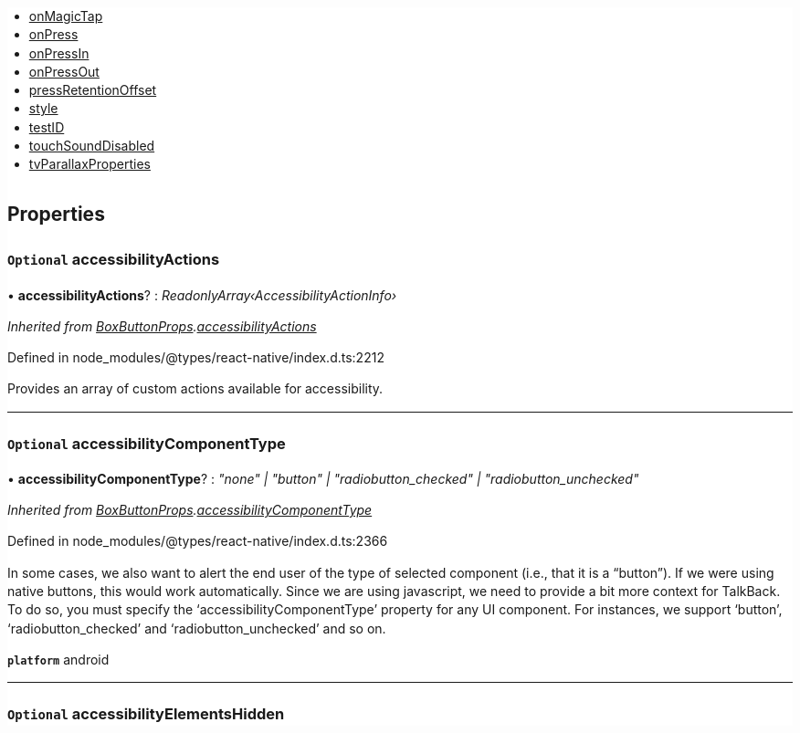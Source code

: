 * [onMagicTap](_packages_ui_src_boxbutton_boxbutton_.boxbuttonprops.md#optional-onmagictap)
* [onPress](_packages_ui_src_boxbutton_boxbutton_.boxbuttonprops.md#optional-onpress)
* [onPressIn](_packages_ui_src_boxbutton_boxbutton_.boxbuttonprops.md#optional-onpressin)
* [onPressOut](_packages_ui_src_boxbutton_boxbutton_.boxbuttonprops.md#optional-onpressout)
* [pressRetentionOffset](_packages_ui_src_boxbutton_boxbutton_.boxbuttonprops.md#optional-pressretentionoffset)
* [style](_packages_ui_src_boxbutton_boxbutton_.boxbuttonprops.md#optional-style)
* [testID](_packages_ui_src_boxbutton_boxbutton_.boxbuttonprops.md#optional-testid)
* [touchSoundDisabled](_packages_ui_src_boxbutton_boxbutton_.boxbuttonprops.md#optional-touchsounddisabled)
* [tvParallaxProperties](_packages_ui_src_boxbutton_boxbutton_.boxbuttonprops.md#optional-tvparallaxproperties)

## Properties

### `Optional` accessibilityActions

• **accessibilityActions**? : *ReadonlyArray‹AccessibilityActionInfo›*

*Inherited from [BoxButtonProps](_packages_ui_src_boxbutton_boxbutton_.boxbuttonprops.md).[accessibilityActions](_packages_ui_src_boxbutton_boxbutton_.boxbuttonprops.md#optional-accessibilityactions)*

Defined in node_modules/@types/react-native/index.d.ts:2212

Provides an array of custom actions available for accessibility.

___

### `Optional` accessibilityComponentType

• **accessibilityComponentType**? : *"none" | "button" | "radiobutton_checked" | "radiobutton_unchecked"*

*Inherited from [BoxButtonProps](_packages_ui_src_boxbutton_boxbutton_.boxbuttonprops.md).[accessibilityComponentType](_packages_ui_src_boxbutton_boxbutton_.boxbuttonprops.md#optional-accessibilitycomponenttype)*

Defined in node_modules/@types/react-native/index.d.ts:2366

In some cases, we also want to alert the end user of the type of selected component (i.e., that it is a “button”).
If we were using native buttons, this would work automatically. Since we are using javascript, we need to
provide a bit more context for TalkBack. To do so, you must specify the ‘accessibilityComponentType’ property
for any UI component. For instances, we support ‘button’, ‘radiobutton_checked’ and ‘radiobutton_unchecked’ and so on.

**`platform`** android

___

### `Optional` accessibilityElementsHidden

